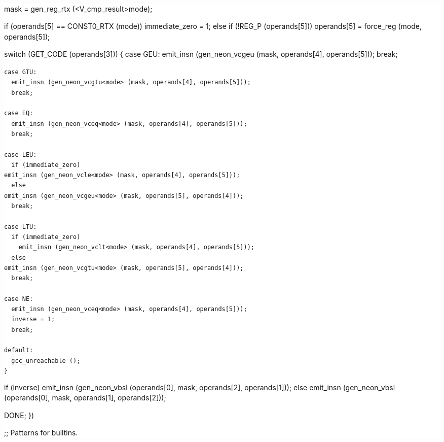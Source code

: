   mask = gen_reg_rtx (<V_cmp_result>mode);
  
  if (operands[5] == CONST0_RTX (<MODE>mode))
    immediate_zero = 1;
  else if (!REG_P (operands[5]))
    operands[5] = force_reg (<MODE>mode, operands[5]);
  
  switch (GET_CODE (operands[3]))
    {
    case GEU:
      emit_insn (gen_neon_vcgeu<mode> (mask, operands[4], operands[5]));
      break;
    
    case GTU:
      emit_insn (gen_neon_vcgtu<mode> (mask, operands[4], operands[5]));
      break;
    
    case EQ:
      emit_insn (gen_neon_vceq<mode> (mask, operands[4], operands[5]));
      break;
    
    case LEU:
      if (immediate_zero)
	emit_insn (gen_neon_vcle<mode> (mask, operands[4], operands[5]));
      else
	emit_insn (gen_neon_vcgeu<mode> (mask, operands[5], operands[4]));
      break;
    
    case LTU:
      if (immediate_zero)
        emit_insn (gen_neon_vclt<mode> (mask, operands[4], operands[5]));
      else
	emit_insn (gen_neon_vcgtu<mode> (mask, operands[5], operands[4]));
      break;
    
    case NE:
      emit_insn (gen_neon_vceq<mode> (mask, operands[4], operands[5]));
      inverse = 1;
      break;
    
    default:
      gcc_unreachable ();
    }
  
  if (inverse)
    emit_insn (gen_neon_vbsl<mode> (operands[0], mask, operands[2],
				    operands[1]));
  else
    emit_insn (gen_neon_vbsl<mode> (operands[0], mask, operands[1],
				    operands[2]));

  DONE;
})

;; Patterns for builtins.
